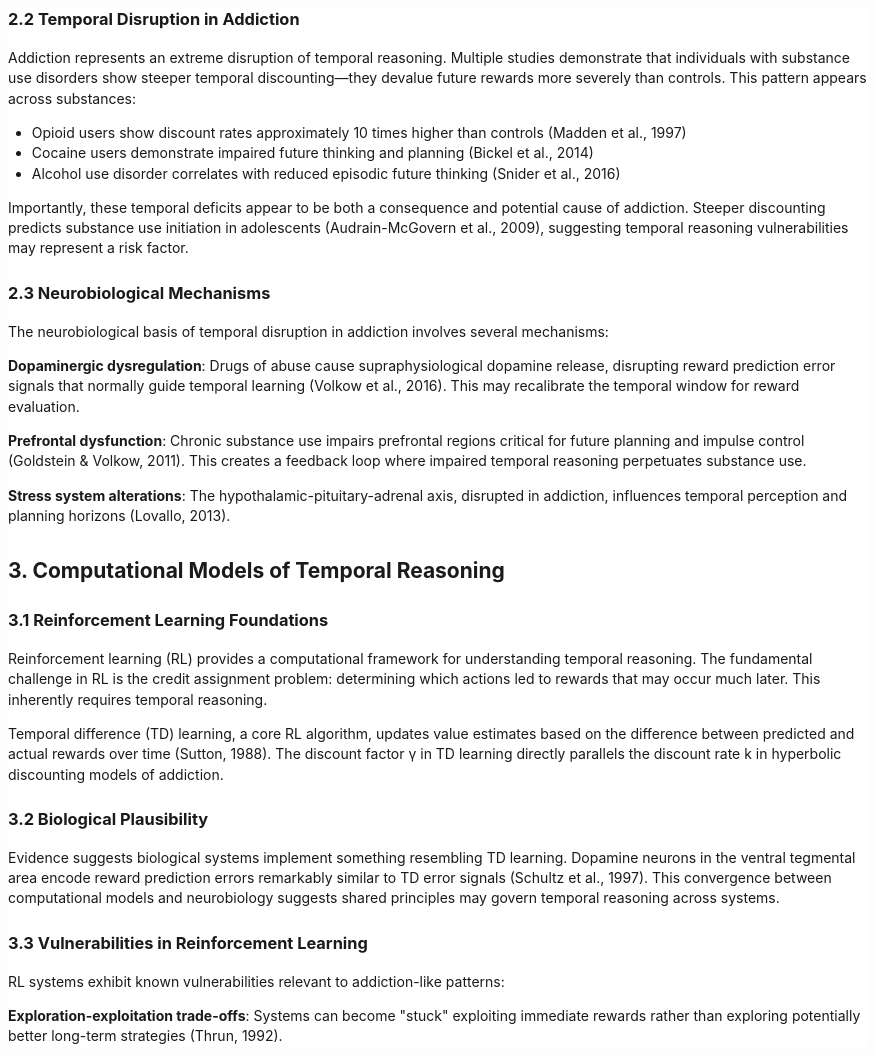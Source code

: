 ### 2.2 Temporal Disruption in Addiction

Addiction represents an extreme disruption of temporal reasoning. Multiple studies demonstrate that individuals with substance use disorders show steeper temporal discounting—they devalue future rewards more severely than controls. This pattern appears across substances:

- Opioid users show discount rates approximately 10 times higher than controls (Madden et al., 1997)
- Cocaine users demonstrate impaired future thinking and planning (Bickel et al., 2014)
- Alcohol use disorder correlates with reduced episodic future thinking (Snider et al., 2016)

Importantly, these temporal deficits appear to be both a consequence and potential cause of addiction. Steeper discounting predicts substance use initiation in adolescents (Audrain-McGovern et al., 2009), suggesting temporal reasoning vulnerabilities may represent a risk factor.

### 2.3 Neurobiological Mechanisms

The neurobiological basis of temporal disruption in addiction involves several mechanisms:

**Dopaminergic dysregulation**: Drugs of abuse cause supraphysiological dopamine release, disrupting reward prediction error signals that normally guide temporal learning (Volkow et al., 2016). This may recalibrate the temporal window for reward evaluation.

**Prefrontal dysfunction**: Chronic substance use impairs prefrontal regions critical for future planning and impulse control (Goldstein & Volkow, 2011). This creates a feedback loop where impaired temporal reasoning perpetuates substance use.

**Stress system alterations**: The hypothalamic-pituitary-adrenal axis, disrupted in addiction, influences temporal perception and planning horizons (Lovallo, 2013).

## 3. Computational Models of Temporal Reasoning

### 3.1 Reinforcement Learning Foundations

Reinforcement learning (RL) provides a computational framework for understanding temporal reasoning. The fundamental challenge in RL is the credit assignment problem: determining which actions led to rewards that may occur much later. This inherently requires temporal reasoning.

Temporal difference (TD) learning, a core RL algorithm, updates value estimates based on the difference between predicted and actual rewards over time (Sutton, 1988). The discount factor γ in TD learning directly parallels the discount rate k in hyperbolic discounting models of addiction.

### 3.2 Biological Plausibility

Evidence suggests biological systems implement something resembling TD learning. Dopamine neurons in the ventral tegmental area encode reward prediction errors remarkably similar to TD error signals (Schultz et al., 1997). This convergence between computational models and neurobiology suggests shared principles may govern temporal reasoning across systems.

### 3.3 Vulnerabilities in Reinforcement Learning

RL systems exhibit known vulnerabilities relevant to addiction-like patterns:

**Exploration-exploitation trade-offs**: Systems can become "stuck" exploiting immediate rewards rather than exploring potentially better long-term strategies (Thrun, 1992).
